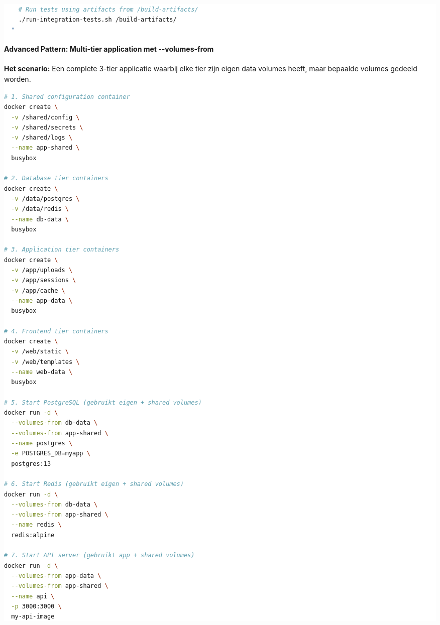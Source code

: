 ```bash
    # Run tests using artifacts from /build-artifacts/
    ./run-integration-tests.sh /build-artifacts/
  "
```

#### Advanced Pattern: Multi-tier application met --volumes-from

**Het scenario:** Een complete 3-tier applicatie waarbij elke tier zijn eigen data volumes heeft, maar bepaalde volumes gedeeld worden.

```bash
# 1. Shared configuration container
docker create \
  -v /shared/config \
  -v /shared/secrets \
  -v /shared/logs \
  --name app-shared \
  busybox

# 2. Database tier containers
docker create \
  -v /data/postgres \
  -v /data/redis \
  --name db-data \
  busybox

# 3. Application tier containers  
docker create \
  -v /app/uploads \
  -v /app/sessions \
  -v /app/cache \
  --name app-data \
  busybox

# 4. Frontend tier containers
docker create \
  -v /web/static \
  -v /web/templates \
  --name web-data \
  busybox

# 5. Start PostgreSQL (gebruikt eigen + shared volumes)
docker run -d \
  --volumes-from db-data \
  --volumes-from app-shared \
  --name postgres \
  -e POSTGRES_DB=myapp \
  postgres:13

# 6. Start Redis (gebruikt eigen + shared volumes) 
docker run -d \
  --volumes-from db-data \
  --volumes-from app-shared \
  --name redis \
  redis:alpine

# 7. Start API server (gebruikt app + shared volumes)
docker run -d \
  --volumes-from app-data \
  --volumes-from app-shared \
  --name api \
  -p 3000:3000 \
  my-api-image
```